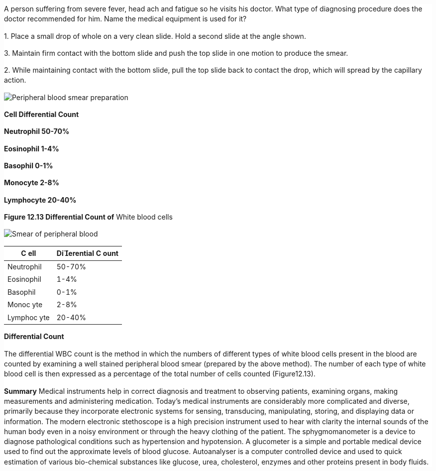 A person suffering from severe fever, head ach and fatigue so he visits his doctor. What type of diagnosing procedure does the doctor recommended for him. Name the medical equipment is used for it?  

1\. Place a small drop of whole on a very clean slide. Hold a second slide at the angle shown.

3\. Maintain firm contact with the bottom slide and push the top slide in one motion to produce the smear.

2\. While maintaining contact with the bottom slide, pull the top slide back to contact the drop, which will spread by the capillary action.

![ Peripheral blood smear preparation](12.11.png "")


**Cell Differential Count**

**Neutrophil 50-70%**

**Eosinophil 1-4%**

**Basophil 0-1%**

**Monocyte 2-8%**

**Lymphocyte 20-40%**

**Figure 12.13 Differential Count of** White blood cells

![ Smear of peripheral blood](12.12.png "")







| C ell |Dierential C ount |
|------|------|
| Neutrophil |50-70% |
| Eosinophil |1-4% |
| Basophil |0-1% |
| Monoc yte |2-8% |
| Lymphoc yte |20-40% |
  

**Differential Count**

The differential WBC count is the method in which the numbers of different types of white blood cells present in the blood are counted by examining a well stained peripheral blood smear (prepared by the above method). The number of each type of white blood cell is then expressed as a percentage of the total number of cells counted (Figure12.13).

**Summary**
 Medical instruments help in correct diagnosis and treatment to observing patients, examining organs, making measurements and administering medication. Today’s medical instruments are considerably more complicated and diverse, primarily because they incorporate electronic systems for sensing, transducing, manipulating, storing, and displaying data or information. The modern electronic stethoscope is a high precision instrument used to hear with clarity the internal sounds of the human body even in a noisy environment or through the heavy clothing of the patient. The sphygmomanometer is a device to diagnose pathological conditions such as hypertension and hypotension. A glucometer is a simple and portable medical device used to find out the approximate levels of blood glucose. Autoanalyser is a computer controlled device and used to quick estimation of various bio-chemical substances like glucose, urea, cholesterol, enzymes and other proteins present in body fluids.
